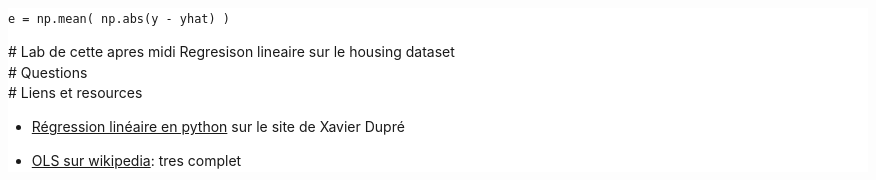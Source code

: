 ```e = np.mean( np.abs(y - yhat) )```

<section data-markdown>
# Lab de cette apres midi
Regresison lineaire sur le  housing dataset

</section>

<section data-markdown>
# Questions


</section>
<section data-markdown>
# Liens et resources

* [Régression linéaire en python](http://www.xavierdupre.fr/app/mlstatpy/helpsphinx/notebooks/regression_lineaire.html) sur le site de Xavier Dupré

* [OLS sur wikipedia](https://en.wikipedia.org/wiki/Ordinary_least_squares): tres complet

</section>
